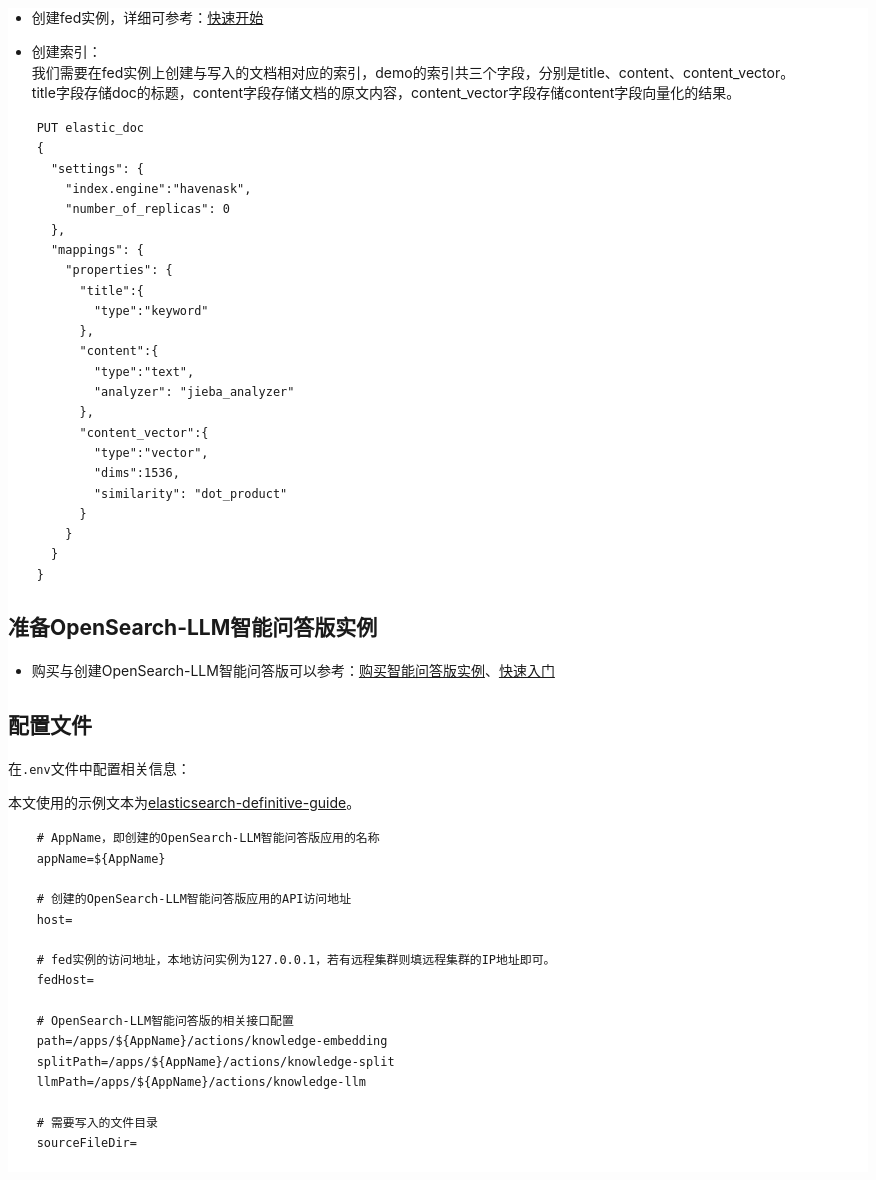 *   创建fed实例，详细可参考：[快速开始](https://github.com/alibaba/havenask-federation/wiki/%E5%BF%AB%E9%80%9F%E5%BC%80%E5%A7%8B)
    
*   创建索引：  
    我们需要在fed实例上创建与写入的文档相对应的索引，demo的索引共三个字段，分别是title、content、content\_vector。  
    title字段存储doc的标题，content字段存储文档的原文内容，content\_vector字段存储content字段向量化的结果。
    
```
    PUT elastic_doc
    {
      "settings": {
        "index.engine":"havenask",
        "number_of_replicas": 0
      },
      "mappings": {
        "properties": {
          "title":{
            "type":"keyword"
          },
          "content":{
            "type":"text",
            "analyzer": "jieba_analyzer"
          },
          "content_vector":{
            "type":"vector",
            "dims":1536,
            "similarity": "dot_product"
          }
        }
      }
    }
```

## 准备OpenSearch-LLM智能问答版实例

*   购买与创建OpenSearch-LLM智能问答版可以参考：[购买智能问答版实例](https://help.aliyun.com/zh/open-search/llm-intelligent-q-a-version/buy-smart-q-a-instance?spm=a2c4g.11186623.0.preDoc.7e582644fUNOpJ)、[快速入门](https://help.aliyun.com/zh/open-search/llm-intelligent-q-a-version/getting-started/?spm=a2c4g.11186623.0.nextDoc.68274071qlwQrL)
    

## 配置文件

在`.env`文件中配置相关信息：

本文使用的示例文本为[elasticsearch-definitive-guide](https://github.com/elasticsearch-cn/elasticsearch-definitive-guide)。

```
    # AppName，即创建的OpenSearch-LLM智能问答版应用的名称
    appName=${AppName}
    
    # 创建的OpenSearch-LLM智能问答版应用的API访问地址
    host= 
    
    # fed实例的访问地址，本地访问实例为127.0.0.1，若有远程集群则填远程集群的IP地址即可。
    fedHost=
    
    # OpenSearch-LLM智能问答版的相关接口配置
    path=/apps/${AppName}/actions/knowledge-embedding
    splitPath=/apps/${AppName}/actions/knowledge-split
    llmPath=/apps/${AppName}/actions/knowledge-llm
    
    # 需要写入的文件目录
    sourceFileDir=
    
```